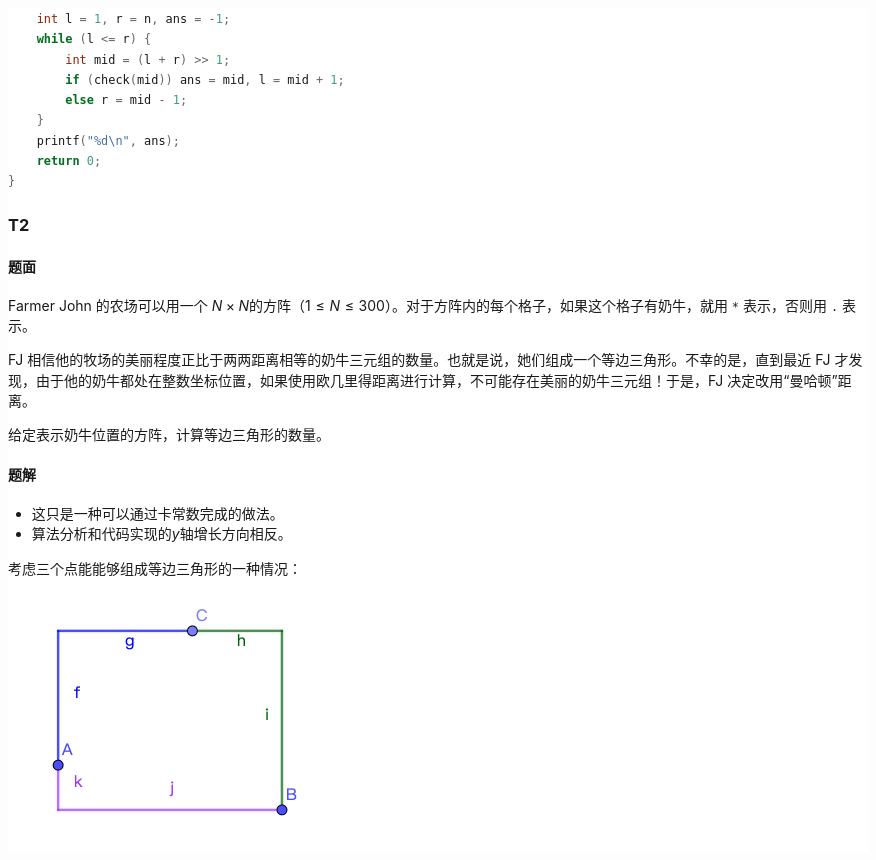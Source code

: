 ```cpp
    int l = 1, r = n, ans = -1;
    while (l <= r) {
        int mid = (l + r) >> 1;
        if (check(mid)) ans = mid, l = mid + 1;
        else r = mid - 1;
    }
    printf("%d\n", ans);
    return 0;
}
```

### T2

#### 题面

Farmer John 的农场可以用一个 $N\times N$的方阵（$1\leq N\leq 300$）。对于方阵内的每个格子，如果这个格子有奶牛，就用 `*` 表示，否则用 `.` 表示。

FJ 相信他的牧场的美丽程度正比于两两距离相等的奶牛三元组的数量。也就是说，她们组成一个等边三角形。不幸的是，直到最近 FJ 才发现，由于他的奶牛都处在整数坐标位置，如果使用欧几里得距离进行计算，不可能存在美丽的奶牛三元组！于是，FJ 决定改用“曼哈顿”距离。

给定表示奶牛位置的方阵，计算等边三角形的数量。

#### 题解

- 这只是一种可以通过卡常数完成的做法。
- 算法分析和代码实现的$y$轴增长方向相反。

考虑三个点能能够组成等边三角形的一种情况：

<img src="./Images/Day4 T2[1].png" style="zoom:50%;" />
